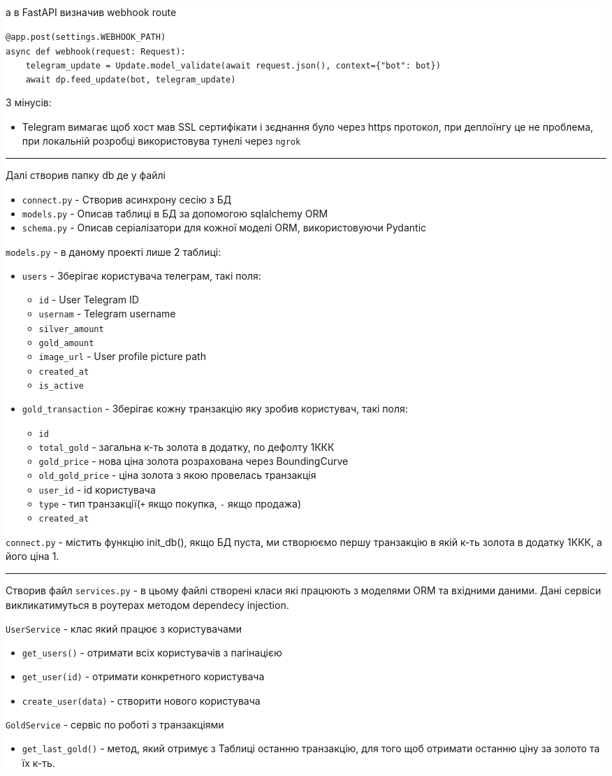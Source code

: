 а в FastAPI визначив webhook route

```
@app.post(settings.WEBHOOK_PATH)
async def webhook(request: Request):
    telegram_update = Update.model_validate(await request.json(), context={"bot": bot})
    await dp.feed_update(bot, telegram_update)
```

З мінусів:
* Telegram вимагає щоб хост мав SSL сертифікати і зєднання було через https протокол, при деплоїнгу це не проблема, при локальній розробці використовува тунелі через `ngrok`
---

Далі створив папку db де у файлі 
* `connect.py` - Створив асинхрону сесію з БД
* `models.py` - Описав таблиці в БД за допомогою sqlalchemy ORM
* `schema.py` - Описав серіалізатори для кожної моделі ORM, використовуючи Pydantic

`models.py` - в даному проекті лише 2 таблиці:
* `users` - Зберігає користувача телеграм, такі поля:
    * `id` - User Telegram ID
    * `usernam` - Telegram username
    * `silver_amount`
    * `gold_amount`
    * `image_url` - User profile picture path
    * `created_at` 
    * `is_active`

* `gold_transaction` - Зберігає кожну транзакцію яку зробив користувач, такі поля:
    * `id`
    * `total_gold` - загальна к-ть золота в додатку, по дефолту 1ККК
    * `gold_price` - нова ціна золота розрахована через BoundingCurve 
    * `old_gold_price` - ціна золота з якою провелась транзакція
    * `user_id` - id користувача
    *  `type` - тип транзакції(`+` якщо покупка, `-` якщо продажа)
    *  `created_at`

`connect.py` - містить функцію init_db(), якщо БД пуста, ми створюємо першу транзакцію в якій к-ть золота в додатку 1ККК, а його ціна 1. 

---
Створив файл `services.py` - в цьому файлі створені класи які працюють з моделями ОRM та вхідними даними. Дані сервіси викликатимуться в роутерах методом dependecy injection.

`UserService` - клас який працює з користувачами

* `get_users()` - отримати всіх користувачів з пагінацією

* `get_user(id)` - отримати конкретного користувача

* `create_user(data)` - створити нового користувача


`GoldService` - сервіс по роботі з транзакціями


* `get_last_gold()` - метод, який отримує з Таблиці останню транзакцію, для того щоб отримати останню ціну за золото та їх к-ть.
